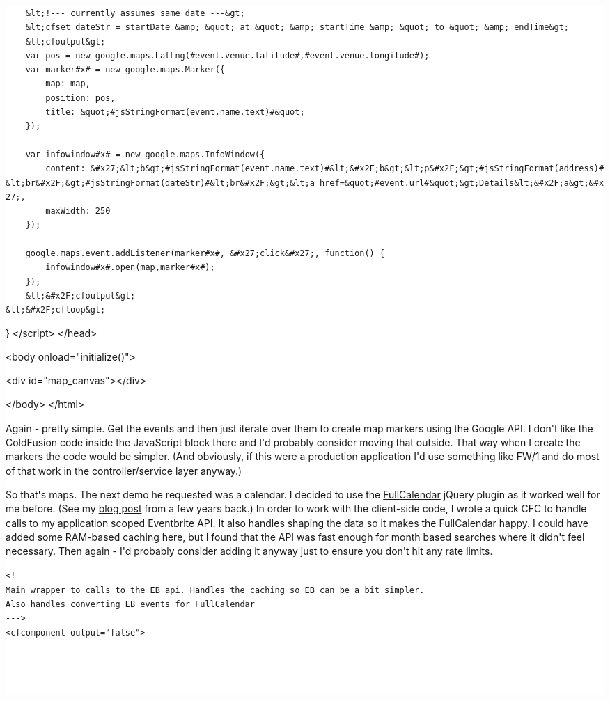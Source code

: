 		&lt;!--- currently assumes same date ---&gt;
		&lt;cfset dateStr = startDate &amp; &quot; at &quot; &amp; startTime &amp; &quot; to &quot; &amp; endTime&gt;
		&lt;cfoutput&gt;
		var pos = new google.maps.LatLng(#event.venue.latitude#,#event.venue.longitude#);
	 	var marker#x# = new google.maps.Marker({
	    	map: map, 
	        position: pos,
	        title: &quot;#jsStringFormat(event.name.text)#&quot;
	    });

		var infowindow#x# = new google.maps.InfoWindow({
			content: &#x27;&lt;b&gt;#jsStringFormat(event.name.text)#&lt;&#x2F;b&gt;&lt;p&#x2F;&gt;#jsStringFormat(address)#&lt;br&#x2F;&gt;#jsStringFormat(dateStr)#&lt;br&#x2F;&gt;&lt;a href=&quot;#event.url#&quot;&gt;Details&lt;&#x2F;a&gt;&#x27;,
			maxWidth: 250
		});
		
		google.maps.event.addListener(marker#x#, &#x27;click&#x27;, function() {
			infowindow#x#.open(map,marker#x#);
		});
  	    &lt;&#x2F;cfoutput&gt;
	&lt;&#x2F;cfloop&gt;
}
&lt;&#x2F;script&gt;
&lt;&#x2F;head&gt;

&lt;body onload=&quot;initialize()&quot;&gt;

&lt;div id=&quot;map_canvas&quot;&gt;&lt;&#x2F;div&gt;

&lt;&#x2F;body&gt;
&lt;&#x2F;html&gt;</code></pre>

<p>
Again - pretty simple. Get the events and then just iterate over them to create map markers using the Google API. I don't like the ColdFusion code inside the JavaScript block there and I'd probably consider moving that outside. That way when I create the markers the code would be simpler. (And obviously, if this were a production application I'd use something like FW/1 and do most of that work in the controller/service layer anyway.)
</p>

<p>
So that's maps. The next demo he requested was a calendar. I decided to use the <a href="http://arshaw.com/fullcalendar/">FullCalendar</a> jQuery plugin as it worked well for me before. (See my <a href="http://www.raymondcamden.com/2011/6/17/FullCalendar-jQuery-Plugin">blog post</a> from a few years back.) In order to work with the client-side code, I wrote a quick CFC to handle calls to my application scoped Eventbrite API. It also handles shaping the data so it makes the FullCalendar happy. I could have added some RAM-based caching here, but I found that the API was fast enough for month based searches where it didn't feel necessary. Then again - I'd probably consider adding it anyway just to ensure you don't hit any rate limits.
</p>

<pre><code class="language-markup">&lt;!---
Main wrapper to calls to the EB api. Handles the caching so EB can be a bit simpler.
Also handles converting EB events for FullCalendar
---&gt;
&lt;cfcomponent output=&quot;false&quot;&gt;
	